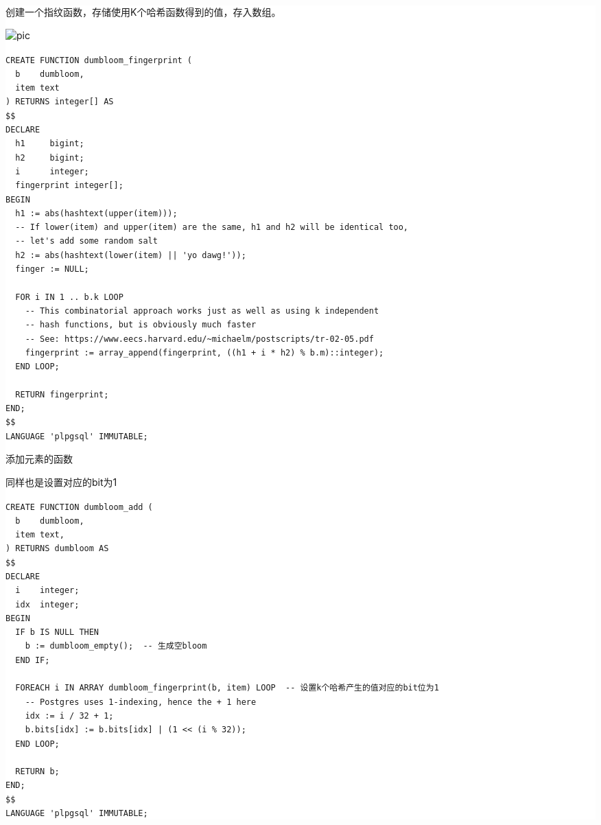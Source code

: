 ```  
```  
  
创建一个指纹函数，存储使用K个哈希函数得到的值，存入数组。    
  
![pic](20160523_01_pic_002.png)    
  
```  
CREATE FUNCTION dumbloom_fingerprint (  
  b    dumbloom,  
  item text  
) RETURNS integer[] AS   
$$  
DECLARE  
  h1     bigint;  
  h2     bigint;  
  i      integer;  
  fingerprint integer[];  
BEGIN  
  h1 := abs(hashtext(upper(item)));  
  -- If lower(item) and upper(item) are the same, h1 and h2 will be identical too,  
  -- let's add some random salt  
  h2 := abs(hashtext(lower(item) || 'yo dawg!'));  
  finger := NULL;   
  
  FOR i IN 1 .. b.k LOOP  
    -- This combinatorial approach works just as well as using k independent  
    -- hash functions, but is obviously much faster  
    -- See: https://www.eecs.harvard.edu/~michaelm/postscripts/tr-02-05.pdf  
    fingerprint := array_append(fingerprint, ((h1 + i * h2) % b.m)::integer);  
  END LOOP;  
  
  RETURN fingerprint;  
END;  
$$  
LANGUAGE 'plpgsql' IMMUTABLE;  
```  
  
添加元素的函数      
  
同样也是设置对应的bit为1    
  
```  
CREATE FUNCTION dumbloom_add (  
  b    dumbloom,  
  item text,  
) RETURNS dumbloom AS   
$$  
DECLARE  
  i    integer;  
  idx  integer;  
BEGIN  
  IF b IS NULL THEN  
    b := dumbloom_empty();  -- 生成空bloom  
  END IF;  
  
  FOREACH i IN ARRAY dumbloom_fingerprint(b, item) LOOP  -- 设置k个哈希产生的值对应的bit位为1  
    -- Postgres uses 1-indexing, hence the + 1 here  
    idx := i / 32 + 1;  
    b.bits[idx] := b.bits[idx] | (1 << (i % 32));  
  END LOOP;  
  
  RETURN b;  
END;  
$$  
LANGUAGE 'plpgsql' IMMUTABLE;  
```  